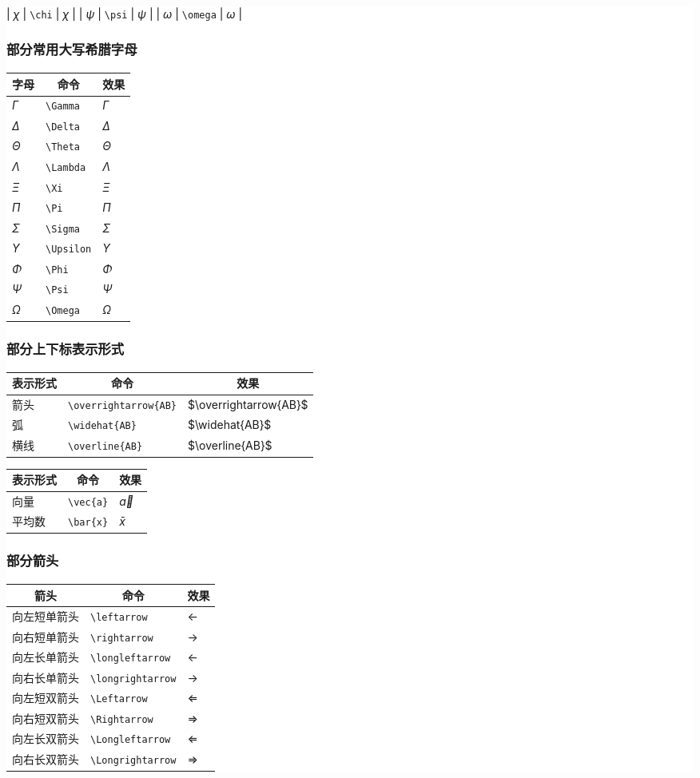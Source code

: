 | $\chi$ | `\chi` | $\chi$ |
| $\psi$ | `\psi` | $\psi$ |
| $\omega$ | `\omega` | $\omega$ |

### 部分常用大写希腊字母

| 字母 | 命令 | 效果 |
| --- | --- | --- |
| $\Gamma$ | `\Gamma` | $\Gamma$ |
| $\Delta$ | `\Delta` | $\Delta$ |
| $\Theta$ | `\Theta` | $\Theta$ |
| $\Lambda$ | `\Lambda` | $\Lambda$ |
| $\Xi$ | `\Xi` | $\Xi$ |
| $\Pi$ | `\Pi` | $\Pi$ |
| $\Sigma$ | `\Sigma` | $\Sigma$ |
| $\Upsilon$ | `\Upsilon` | $\Upsilon$ |
| $\Phi$ | `\Phi` | $\Phi$ |
| $\Psi$ | `\Psi` | $\Psi$ |
| $\Omega$ | `\Omega` | $\Omega$ |

### 部分上下标表示形式

| 表示形式 | 命令 | 效果 |
| --- | --- | --- |
| 箭头 | `\overrightarrow{AB}` | $\overrightarrow{AB}$ |
| 弧 | `\widehat{AB}` | $\widehat{AB}$ |
| 横线 | `\overline{AB}` | $\overline{AB}$ |

| 表示形式 | 命令 | 效果 |
| --- | --- | --- |
| 向量 | `\vec{a}` | $\vec{a}$ |
| 平均数 | `\bar{x}` | $\bar{x}$ |

### 部分箭头

| 箭头 | 命令 | 效果 |
| --- | --- | --- |
| 向左短单箭头 | `\leftarrow` | $\leftarrow$ |
| 向右短单箭头 | `\rightarrow` | $\rightarrow$ |
| 向左长单箭头 | `\longleftarrow` | $\longleftarrow$ |
| 向右长单箭头 | `\longrightarrow` | $\longrightarrow$ |
| 向左短双箭头 | `\Leftarrow` | $\Leftarrow$ |
| 向右短双箭头 | `\Rightarrow` | $\Rightarrow$ |
| 向左长双箭头 | `\Longleftarrow` | $\Longleftarrow$ |
| 向右长双箭头 | `\Longrightarrow` | $\Longrightarrow$ |